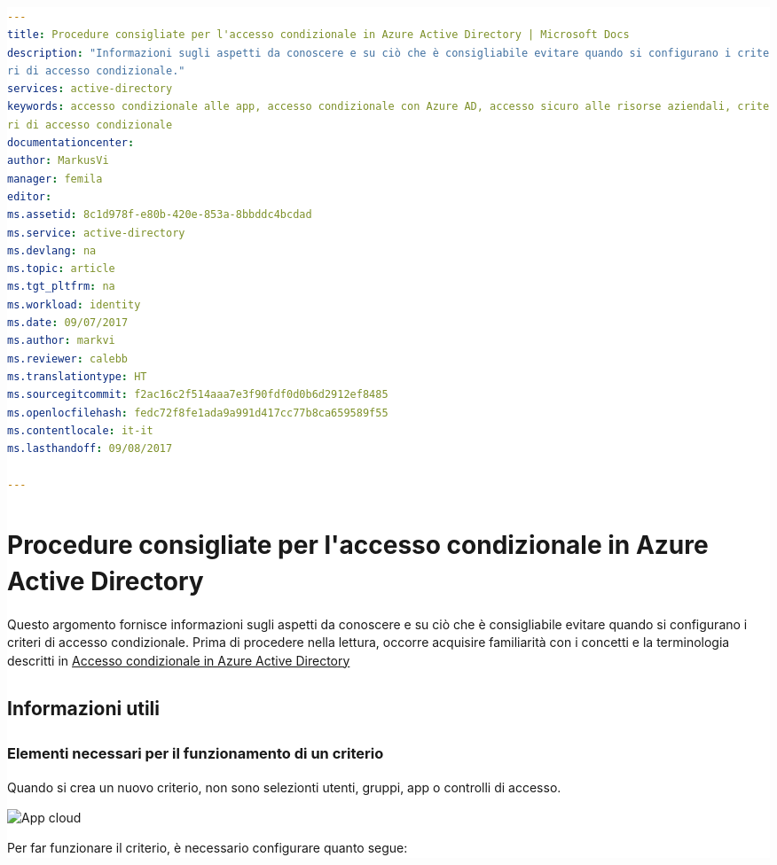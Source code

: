 ```yaml
---
title: Procedure consigliate per l'accesso condizionale in Azure Active Directory | Microsoft Docs
description: "Informazioni sugli aspetti da conoscere e su ciò che è consigliabile evitare quando si configurano i criteri di accesso condizionale."
services: active-directory
keywords: accesso condizionale alle app, accesso condizionale con Azure AD, accesso sicuro alle risorse aziendali, criteri di accesso condizionale
documentationcenter: 
author: MarkusVi
manager: femila
editor: 
ms.assetid: 8c1d978f-e80b-420e-853a-8bbddc4bcdad
ms.service: active-directory
ms.devlang: na
ms.topic: article
ms.tgt_pltfrm: na
ms.workload: identity
ms.date: 09/07/2017
ms.author: markvi
ms.reviewer: calebb
ms.translationtype: HT
ms.sourcegitcommit: f2ac16c2f514aaa7e3f90fdf0d0b6d2912ef8485
ms.openlocfilehash: fedc72f8fe1ada9a991d417cc77b8ca659589f55
ms.contentlocale: it-it
ms.lasthandoff: 09/08/2017

---
```

# <a name="best-practices-for-conditional-access-in-azure-active-directory"></a>Procedure consigliate per l'accesso condizionale in Azure Active Directory

Questo argomento fornisce informazioni sugli aspetti da conoscere e su ciò che è consigliabile evitare quando si configurano i criteri di accesso condizionale. Prima di procedere nella lettura, occorre acquisire familiarità con i concetti e la terminologia descritti in [Accesso condizionale in Azure Active Directory](active-directory-conditional-access-azure-portal.md)

## <a name="what-you-should-know"></a>Informazioni utili

### <a name="whats-required-to-make-a-policy-work"></a>Elementi necessari per il funzionamento di un criterio

Quando si crea un nuovo criterio, non sono selezionti utenti, gruppi, app o controlli di accesso.

![App cloud](./media/active-directory-conditional-access-best-practices/02.png)


Per far funzionare il criterio, è necessario configurare quanto segue:


